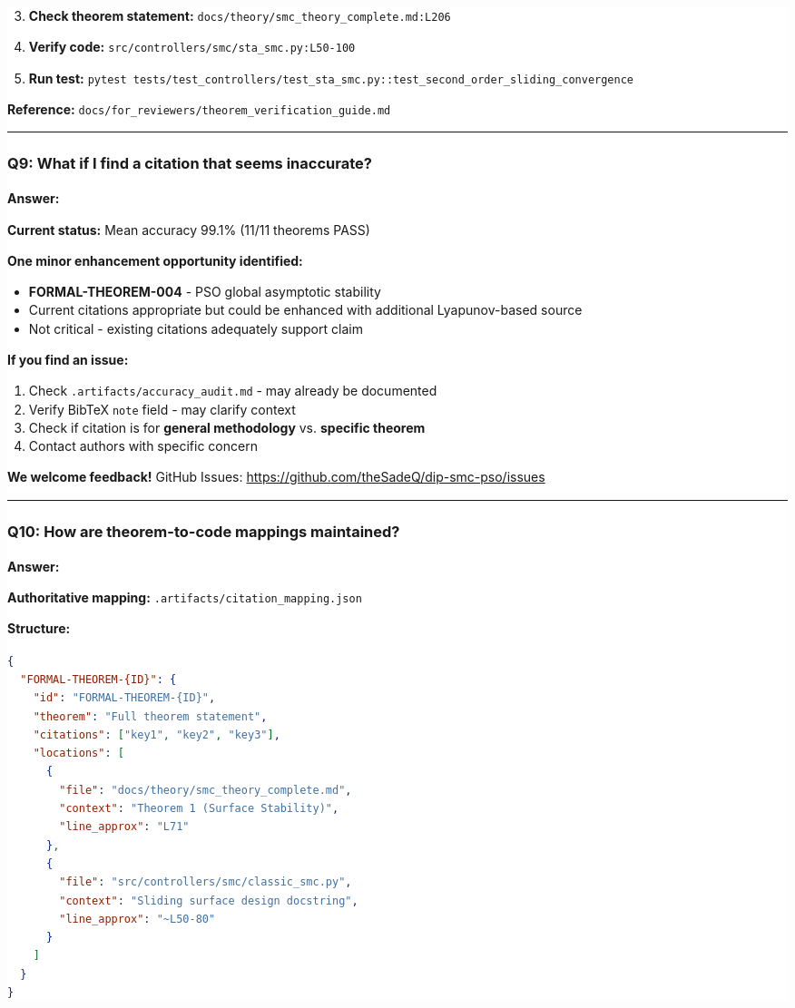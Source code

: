 3. **Check theorem statement:** `docs/theory/smc_theory_complete.md:L206`

4. **Verify code:** `src/controllers/smc/sta_smc.py:L50-100`

5. **Run test:** `pytest tests/test_controllers/test_sta_smc.py::test_second_order_sliding_convergence`

**Reference:** `docs/for_reviewers/theorem_verification_guide.md`

---

### Q9: What if I find a citation that seems inaccurate?

**Answer:**

**Current status:** Mean accuracy 99.1% (11/11 theorems PASS)

**One minor enhancement opportunity identified:**
- **FORMAL-THEOREM-004** - PSO global asymptotic stability
- Current citations appropriate but could be enhanced with additional Lyapunov-based source
- Not critical - existing citations adequately support claim

**If you find an issue:**
1. Check `.artifacts/accuracy_audit.md` - may already be documented
2. Verify BibTeX `note` field - may clarify context
3. Check if citation is for **general methodology** vs. **specific theorem**
4. Contact authors with specific concern

**We welcome feedback!** GitHub Issues: https://github.com/theSadeQ/dip-smc-pso/issues

---

### Q10: How are theorem-to-code mappings maintained?

**Answer:**

**Authoritative mapping:** `.artifacts/citation_mapping.json`

**Structure:**
```json
{
  "FORMAL-THEOREM-{ID}": {
    "id": "FORMAL-THEOREM-{ID}",
    "theorem": "Full theorem statement",
    "citations": ["key1", "key2", "key3"],
    "locations": [
      {
        "file": "docs/theory/smc_theory_complete.md",
        "context": "Theorem 1 (Surface Stability)",
        "line_approx": "L71"
      },
      {
        "file": "src/controllers/smc/classic_smc.py",
        "context": "Sliding surface design docstring",
        "line_approx": "~L50-80"
      }
    ]
  }
}
```
